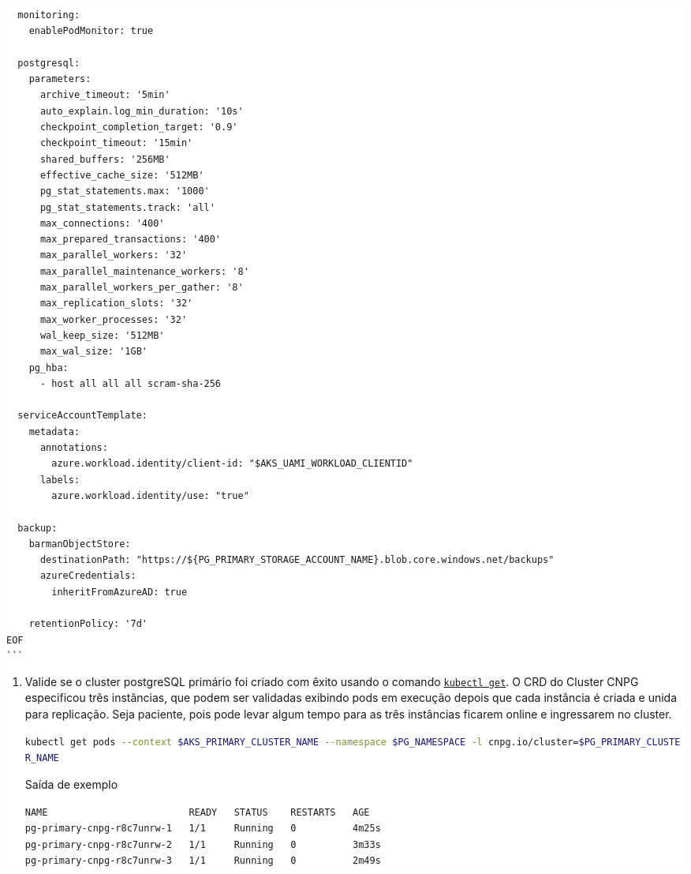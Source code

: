       monitoring:
        enablePodMonitor: true
      
      postgresql:
        parameters:
          archive_timeout: '5min'
          auto_explain.log_min_duration: '10s'
          checkpoint_completion_target: '0.9'
          checkpoint_timeout: '15min'
          shared_buffers: '256MB'
          effective_cache_size: '512MB'
          pg_stat_statements.max: '1000'
          pg_stat_statements.track: 'all'
          max_connections: '400'
          max_prepared_transactions: '400'
          max_parallel_workers: '32'
          max_parallel_maintenance_workers: '8'
          max_parallel_workers_per_gather: '8'
          max_replication_slots: '32'
          max_worker_processes: '32'
          wal_keep_size: '512MB'
          max_wal_size: '1GB'
        pg_hba:
          - host all all all scram-sha-256
      
      serviceAccountTemplate:
        metadata:
          annotations:
            azure.workload.identity/client-id: "$AKS_UAMI_WORKLOAD_CLIENTID"  
          labels:
            azure.workload.identity/use: "true"
      
      backup:
        barmanObjectStore:
          destinationPath: "https://${PG_PRIMARY_STORAGE_ACCOUNT_NAME}.blob.core.windows.net/backups"
          azureCredentials:
            inheritFromAzureAD: true
        
        retentionPolicy: '7d'
    EOF
    ```

1. Valide se o cluster postgreSQL primário foi criado com êxito usando o comando [`kubectl get`][kubectl-get]. O CRD do Cluster CNPG especificou três instâncias, que podem ser validadas exibindo pods em execução depois que cada instância é criada e unida para replicação. Seja paciente, pois pode levar algum tempo para as três instâncias ficarem online e ingressarem no cluster.

    ```bash
    kubectl get pods --context $AKS_PRIMARY_CLUSTER_NAME --namespace $PG_NAMESPACE -l cnpg.io/cluster=$PG_PRIMARY_CLUSTER_NAME
    ```

    Saída de exemplo

    ```output
    NAME                         READY   STATUS    RESTARTS   AGE
    pg-primary-cnpg-r8c7unrw-1   1/1     Running   0          4m25s
    pg-primary-cnpg-r8c7unrw-2   1/1     Running   0          3m33s
    pg-primary-cnpg-r8c7unrw-3   1/1     Running   0          2m49s
    ```


[helm-upgrade]: https://helm.sh/docs/helm/helm_upgrade/
[create-infrastructure]: ./create-postgresql-ha.md
[kubectl-create-secret]: https://kubernetes.io/docs/reference/kubectl/generated/kubectl_create/kubectl_create_secret/
[kubectl-get]: https://kubernetes.io/docs/reference/kubectl/generated/kubectl_get/
[kubectl-apply]: https://kubernetes.io/docs/reference/kubectl/generated/kubectl_apply/
[helm-repo-add]: https://helm.sh/docs/helm/helm_repo_add/
[az-aks-show]: /cli/azure/aks#az_aks_show
[az-identity-federated-credential-create]: /cli/azure/identity/federated-credential#az_identity_federated_credential_create
[cluster-crd]: https://cloudnative-pg.io/documentation/1.23/cloudnative-pg.v1/#postgresql-cnpg-io-v1-ClusterSpec
[kubectl-describe]: https://kubernetes.io/docs/reference/kubectl/generated/kubectl_describe/
[az-storage-blob-list]: /cli/azure/storage/blob/#az_storage_blob_list
[az-identity-federated-credential-delete]: /cli/azure/identity/federated-credential#az_identity_federated_credential_delete
[kubectl-delete]: https://kubernetes.io/docs/reference/kubectl/generated/kubectl_delete/
[az-group-delete]: /cli/azure/group#az_group_delete
[what-is-aks]: ./what-is-aks.md
